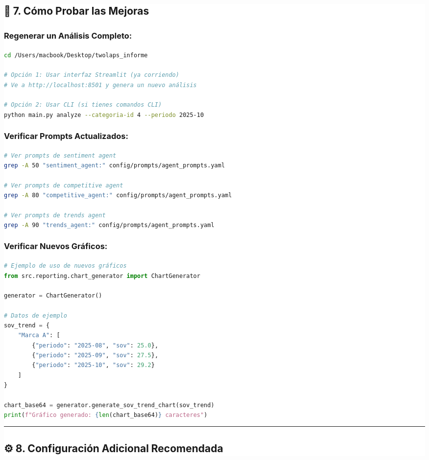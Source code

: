 
## 🧪 7. Cómo Probar las Mejoras

### Regenerar un Análisis Completo:

```bash
cd /Users/macbook/Desktop/twolaps_informe

# Opción 1: Usar interfaz Streamlit (ya corriendo)
# Ve a http://localhost:8501 y genera un nuevo análisis

# Opción 2: Usar CLI (si tienes comandos CLI)
python main.py analyze --categoria-id 4 --periodo 2025-10
```

### Verificar Prompts Actualizados:

```bash
# Ver prompts de sentiment agent
grep -A 50 "sentiment_agent:" config/prompts/agent_prompts.yaml

# Ver prompts de competitive agent
grep -A 80 "competitive_agent:" config/prompts/agent_prompts.yaml

# Ver prompts de trends agent
grep -A 90 "trends_agent:" config/prompts/agent_prompts.yaml
```

### Verificar Nuevos Gráficos:

```python
# Ejemplo de uso de nuevos gráficos
from src.reporting.chart_generator import ChartGenerator

generator = ChartGenerator()

# Datos de ejemplo
sov_trend = {
    "Marca A": [
        {"periodo": "2025-08", "sov": 25.0},
        {"periodo": "2025-09", "sov": 27.5},
        {"periodo": "2025-10", "sov": 29.2}
    ]
}

chart_base64 = generator.generate_sov_trend_chart(sov_trend)
print(f"Gráfico generado: {len(chart_base64)} caracteres")
```

---

## ⚙️ 8. Configuración Adicional Recomendada
